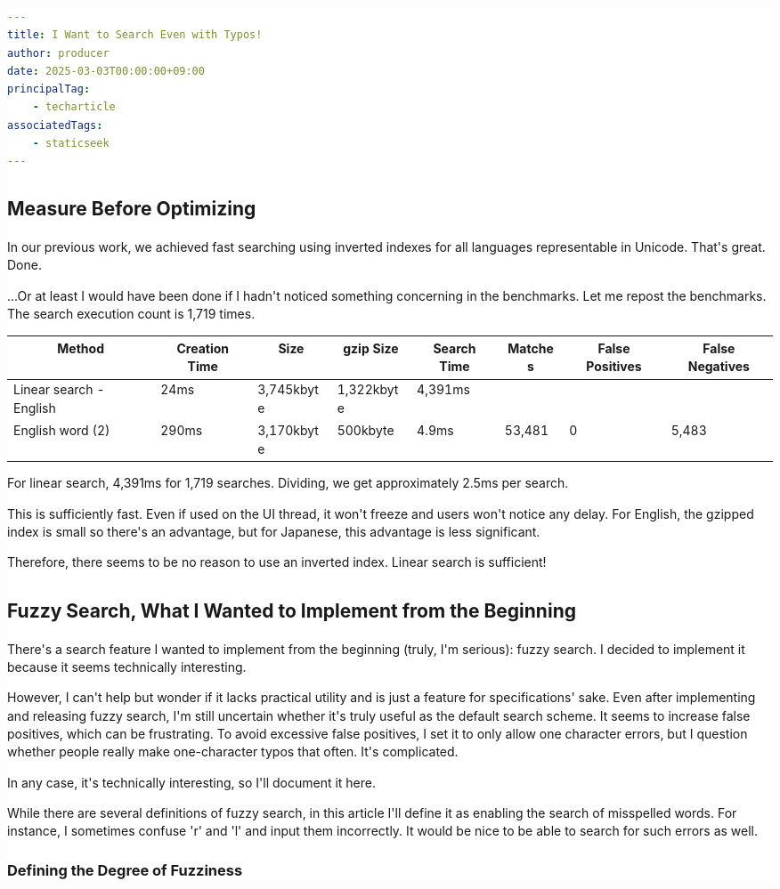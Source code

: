 ```yaml
---
title: I Want to Search Even with Typos!
author: producer
date: 2025-03-03T00:00:00+09:00
principalTag:
    - techarticle
associatedTags:
    - staticseek
---
```

## Measure Before Optimizing

In our previous work, we achieved fast searching using inverted indexes for all languages representable in Unicode. That's great. Done.

...Or at least I would have been done if I hadn't noticed something concerning in the benchmarks. Let me repost the benchmarks. The search execution count is 1,719 times.

Method | Creation Time | Size | gzip Size | Search Time | Matches | False Positives | False Negatives
------ | ------------- | ---- | --------- | ----------- | ------- | --------------- | --------------
Linear search - English | 24ms | 3,745kbyte | 1,322kbyte | 4,391ms
English word (2) | 290ms | 3,170kbyte | 500kbyte | 4.9ms | 53,481 | 0 | 5,483

For linear search, 4,391ms for 1,719 searches. Dividing, we get approximately 2.5ms per search.

This is sufficiently fast. Even if used on the UI thread, it won't freeze and users won't notice any delay. For English, the gzipped index is small so there's an advantage, but for Japanese, this advantage is less significant.

Therefore, there seems to be no reason to use an inverted index. Linear search is sufficient! 

## Fuzzy Search, What I Wanted to Implement from the Beginning

There's a search feature I wanted to implement from the beginning (truly, I'm serious): fuzzy search. I decided to implement it because it seems technically interesting.

However, I can't help but wonder if it lacks practical utility and is just a feature for specifications' sake. Even after implementing and releasing fuzzy search, I'm still uncertain whether it's truly useful as the default search scheme. It seems to increase false positives, which can be frustrating. To avoid excessive false positives, I set it to only allow one character errors, but I question whether people really make one-character typos that often. It's complicated.

In any case, it's technically interesting, so I'll document it here.

While there are several definitions of fuzzy search, in this article I'll define it as enabling the search of misspelled words. For instance, I sometimes confuse 'r' and 'l' and input them incorrectly. It would be nice to be able to search for such errors as well.

### Defining the Degree of Fuzziness
